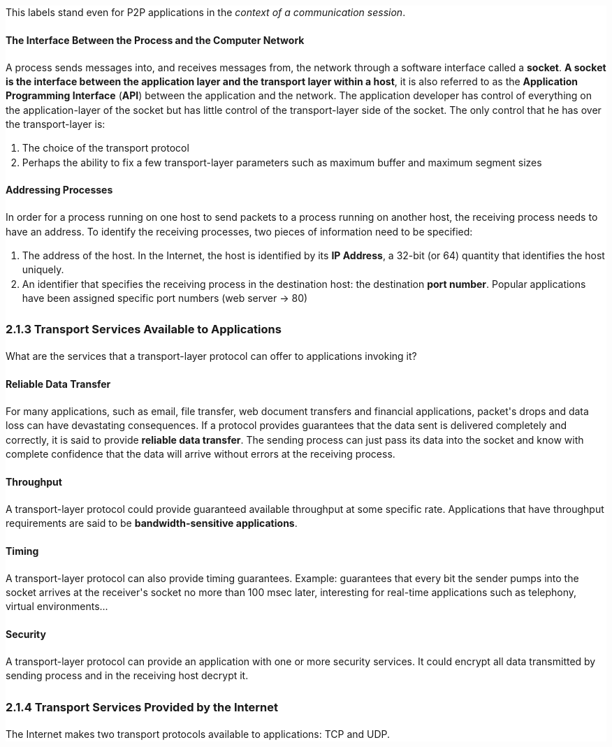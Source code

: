 This labels stand even for P2P applications in the *context of a communication session*.

#### The Interface Between the Process and the Computer Network
A process sends messages into, and receives messages from, the network through a software interface called a **socket**.
**A socket is the interface between the application layer and the transport layer within a host**, it is also referred to as the **Application Programming Interface** (**API**) between the application and the network.
The application developer has control of everything on the application-layer of the socket but has little control of the transport-layer side of the socket. The only control that he has over the transport-layer is:

 1. The choice of the transport protocol
 2. Perhaps the ability to fix a few transport-layer parameters such as maximum buffer and maximum segment sizes

#### Addressing Processes
In order for a process running on one host to send packets to a process running on another host, the receiving process needs to have an address. To identify the receiving processes, two pieces of information need to be specified:

 1. The address of the host. In the Internet, the host is identified by its **IP Address**, a 32-bit (or 64) quantity that identifies the host uniquely.
 2. An identifier that specifies the receiving process in the destination host: the destination **port number**. Popular applications have been assigned specific port numbers (web server -> 80)

### 2.1.3 Transport Services Available to Applications
What are the services that a transport-layer protocol can offer to applications invoking it?

#### Reliable Data Transfer
For many applications, such as email, file transfer, web document transfers and financial applications, packet's drops and data loss can have devastating consequences. If a protocol provides guarantees that the data sent is delivered completely and correctly, it is said to provide **reliable data transfer**. The sending process can just pass its data into the socket and know with complete confidence that the data will arrive without errors at the receiving process.

#### Throughput
A transport-layer protocol could provide guaranteed available throughput at some specific rate. Applications that have throughput requirements are said to be **bandwidth-sensitive applications**.

#### Timing
A transport-layer protocol can also provide timing guarantees. Example: guarantees that every bit the sender pumps into the socket arrives at the receiver's socket no more than 100 msec later, interesting for real-time applications such as telephony, virtual environments...

#### Security
A transport-layer protocol can provide an application with one or more security services. It could encrypt all data transmitted by sending process and in the receiving host decrypt it.

### 2.1.4 Transport Services Provided by the Internet
The Internet makes two transport protocols available to applications: TCP and UDP.
